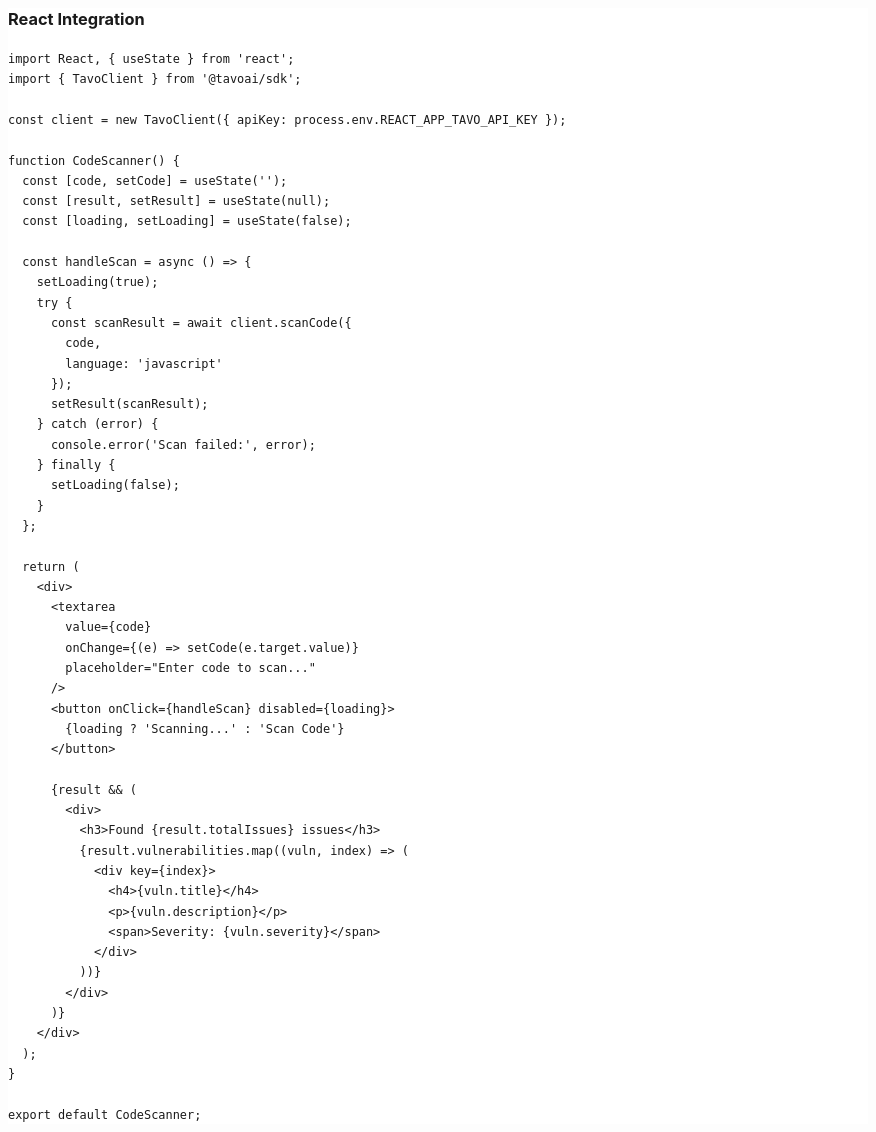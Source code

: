 ### React Integration

```tsx
import React, { useState } from 'react';
import { TavoClient } from '@tavoai/sdk';

const client = new TavoClient({ apiKey: process.env.REACT_APP_TAVO_API_KEY });

function CodeScanner() {
  const [code, setCode] = useState('');
  const [result, setResult] = useState(null);
  const [loading, setLoading] = useState(false);

  const handleScan = async () => {
    setLoading(true);
    try {
      const scanResult = await client.scanCode({
        code,
        language: 'javascript'
      });
      setResult(scanResult);
    } catch (error) {
      console.error('Scan failed:', error);
    } finally {
      setLoading(false);
    }
  };

  return (
    <div>
      <textarea
        value={code}
        onChange={(e) => setCode(e.target.value)}
        placeholder="Enter code to scan..."
      />
      <button onClick={handleScan} disabled={loading}>
        {loading ? 'Scanning...' : 'Scan Code'}
      </button>

      {result && (
        <div>
          <h3>Found {result.totalIssues} issues</h3>
          {result.vulnerabilities.map((vuln, index) => (
            <div key={index}>
              <h4>{vuln.title}</h4>
              <p>{vuln.description}</p>
              <span>Severity: {vuln.severity}</span>
            </div>
          ))}
        </div>
      )}
    </div>
  );
}

export default CodeScanner;
```
